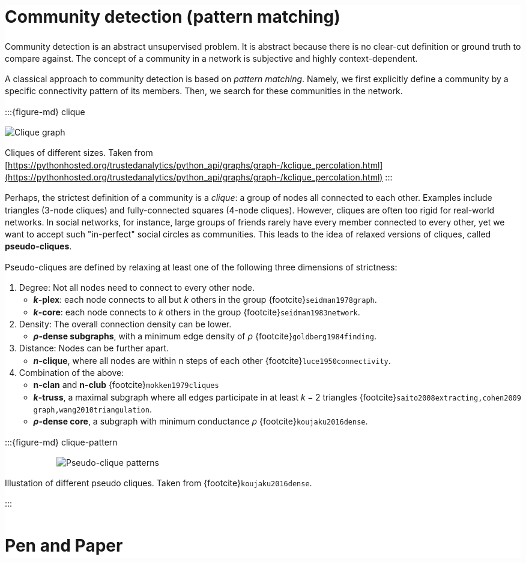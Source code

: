 # Community detection (pattern matching)

Community detection is an abstract unsupervised problem. It is abstract because there is no clear-cut definition or ground truth to compare against. The concept of a community in a network is subjective and highly context-dependent.

A classical approach to community detection is based on *pattern matching*.
Namely, we first explicitly define a community by a specific connectivity pattern of its members. Then, we search for these communities in the network.

:::{figure-md} clique

<img src="https://pythonhosted.org/trustedanalytics/R_images/k-clique_201508281155.png" alt="Clique graph" width="80%">

Cliques of different sizes. Taken from [https://pythonhosted.org/trustedanalytics/python_api/graphs/graph-/kclique_percolation.html](https://pythonhosted.org/trustedanalytics/python_api/graphs/graph-/kclique_percolation.html)
:::

Perhaps, the strictest definition of a community is a *clique*: a group of nodes all connected to each other. Examples include triangles (3-node cliques) and fully-connected squares (4-node cliques).
However, cliques are often too rigid for real-world networks. In social networks, for instance, large groups of friends rarely have every member connected to every other, yet we want to accept such "in-perfect" social circles as communities.
This leads to the idea of relaxed versions of cliques, called **pseudo-cliques**.

Pseudo-cliques are defined by relaxing at least one of the following three dimensions of strictness:

1. Degree: Not all nodes need to connect to every other node.
   - **$k$-plex**: each node connects to all but $k$ others in the group {footcite}`seidman1978graph`.
   - **$k$-core**: each node connects to $k$ others in the group {footcite}`seidman1983network`.
2. Density: The overall connection density can be lower.
   - **$\rho$-dense subgraphs**, with a minimum edge density of $\rho$ {footcite}`goldberg1984finding`.
3. Distance: Nodes can be further apart.
   - **$n$-clique**, where all nodes are within n steps of each other {footcite}`luce1950connectivity`.
4. Combination of the above:
   - **n-clan** and **n-club** {footcite}`mokken1979cliques`
   - **$k$-truss**, a maximal subgraph where all edges participate in at least $k-2$ triangles {footcite}`saito2008extracting,cohen2009graph,wang2010triangulation`.
   - **$\rho$-dense core**, a subgraph with minimum conductance $\rho$ {footcite}`koujaku2016dense`.

:::{figure-md} clique-pattern

<img src="https://ars.els-cdn.com/content/image/1-s2.0-S0378873315000520-gr1.jpg" alt="Pseudo-clique patterns" width="80%" style="display: block; margin-left: auto; margin-right: auto;">


Illustation of different pseudo cliques. Taken from {footcite}`koujaku2016dense`.

:::


```{footbibliography}
```
# Pen and Paper

